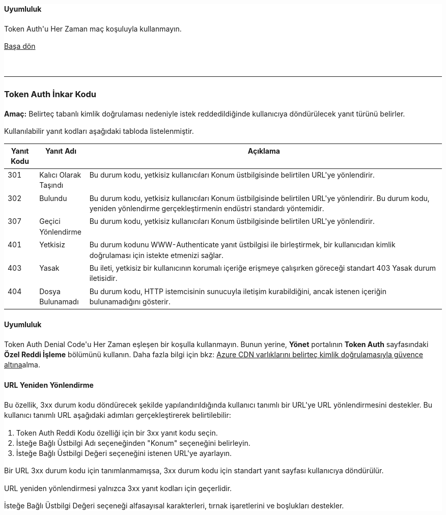 #### <a name="compatibility"></a>Uyumluluk

Token Auth'u Her Zaman maç koşuluyla kullanmayın.

[Başa dön](#azure-cdn-from-verizon-premium-rules-engine-features)

</br>

---

### <a name="token-auth-denial-code"></a>Token Auth İnkar Kodu

**Amaç:** Belirteç tabanlı kimlik doğrulaması nedeniyle istek reddedildiğinde kullanıcıya döndürülecek yanıt türünü belirler.

Kullanılabilir yanıt kodları aşağıdaki tabloda listelenmiştir.

Yanıt Kodu|Yanıt Adı|Açıklama
-------------|-------------|--------
301|Kalıcı Olarak Taşındı|Bu durum kodu, yetkisiz kullanıcıları Konum üstbilgisinde belirtilen URL'ye yönlendirir.
302|Bulundu|Bu durum kodu, yetkisiz kullanıcıları Konum üstbilgisinde belirtilen URL'ye yönlendirir. Bu durum kodu, yeniden yönlendirme gerçekleştirmenin endüstri standardı yöntemidir.
307|Geçici Yönlendirme|Bu durum kodu, yetkisiz kullanıcıları Konum üstbilgisinde belirtilen URL'ye yönlendirir.
401|Yetkisiz|Bu durum kodunu WWW-Authenticate yanıt üstbilgisi ile birleştirmek, bir kullanıcıdan kimlik doğrulaması için istekte etmenizi sağlar.
403|Yasak|Bu ileti, yetkisiz bir kullanıcının korumalı içeriğe erişmeye çalışırken göreceği standart 403 Yasak durum iletisidir.
404|Dosya Bulunamadı|Bu durum kodu, HTTP istemcisinin sunucuyla iletişim kurabildiğini, ancak istenen içeriğin bulunamadığını gösterir.

#### <a name="compatibility"></a>Uyumluluk

Token Auth Denial Code'u Her Zaman eşleşen bir koşulla kullanmayın. Bunun yerine, **Yönet** portalının **Token Auth** sayfasındaki **Özel Reddi İşleme** bölümünü kullanın. Daha fazla bilgi için bkz: [Azure CDN varlıklarını belirteç kimlik doğrulamasıyla güvence altına](cdn-token-auth.md)alma.

#### <a name="url-redirection"></a>URL Yeniden Yönlendirme

Bu özellik, 3xx durum kodu döndürecek şekilde yapılandırıldığında kullanıcı tanımlı bir URL'ye URL yönlendirmesini destekler. Bu kullanıcı tanımlı URL aşağıdaki adımları gerçekleştirerek belirtilebilir:

1. Token Auth Reddi Kodu özelliği için bir 3xx yanıt kodu seçin.
2. İsteğe Bağlı Üstbilgi Adı seçeneğinden "Konum" seçeneğini belirleyin.
3. İsteğe Bağlı Üstbilgi Değeri seçeneğini istenen URL'ye ayarlayın.

Bir URL 3xx durum kodu için tanımlanmamışsa, 3xx durum kodu için standart yanıt sayfası kullanıcıya döndürülür.

URL yeniden yönlendirmesi yalnızca 3xx yanıt kodları için geçerlidir.

İsteğe Bağlı Üstbilgi Değeri seçeneği alfasayısal karakterleri, tırnak işaretlerini ve boşlukları destekler.
